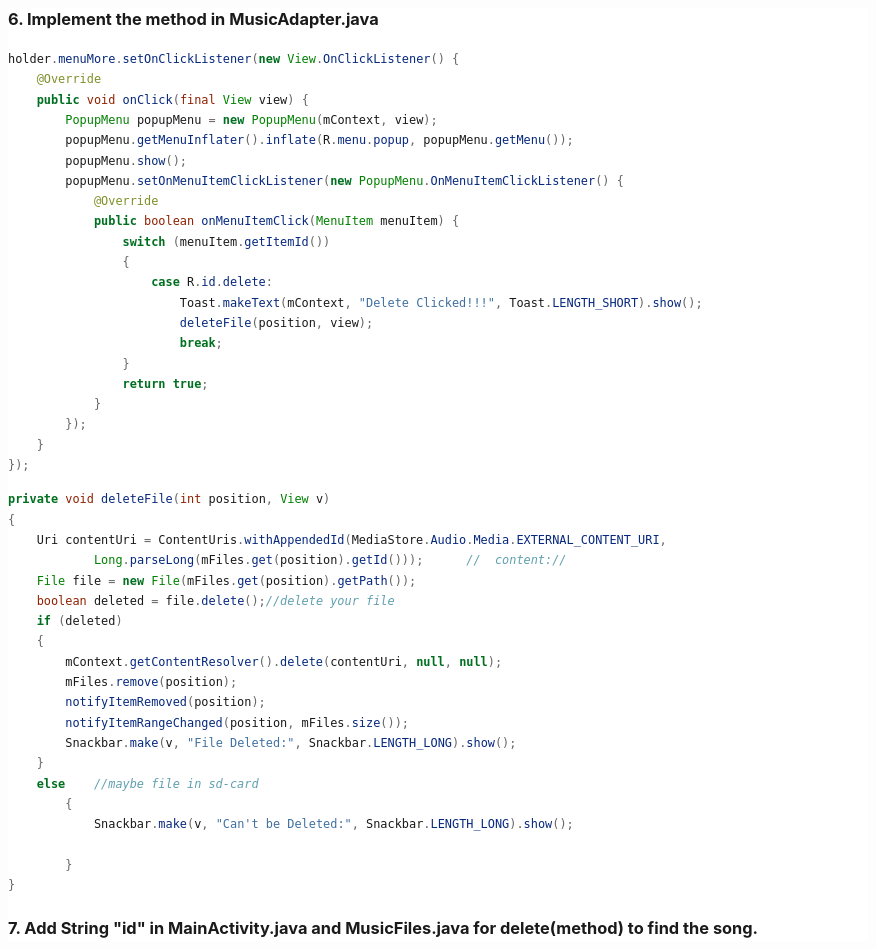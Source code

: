 ### 6. Implement the method in MusicAdapter.java

```java
holder.menuMore.setOnClickListener(new View.OnClickListener() {
    @Override
    public void onClick(final View view) {
        PopupMenu popupMenu = new PopupMenu(mContext, view);
        popupMenu.getMenuInflater().inflate(R.menu.popup, popupMenu.getMenu());
        popupMenu.show();
        popupMenu.setOnMenuItemClickListener(new PopupMenu.OnMenuItemClickListener() {
            @Override
            public boolean onMenuItemClick(MenuItem menuItem) {
                switch (menuItem.getItemId())
                {
                    case R.id.delete:
                        Toast.makeText(mContext, "Delete Clicked!!!", Toast.LENGTH_SHORT).show();
                        deleteFile(position, view);
                        break;
                }
                return true;
            }
        });
    }
});
```

```java
private void deleteFile(int position, View v)
{
    Uri contentUri = ContentUris.withAppendedId(MediaStore.Audio.Media.EXTERNAL_CONTENT_URI,
            Long.parseLong(mFiles.get(position).getId()));      //  content://
    File file = new File(mFiles.get(position).getPath());
    boolean deleted = file.delete();//delete your file
    if (deleted)
    {
        mContext.getContentResolver().delete(contentUri, null, null);
        mFiles.remove(position);
        notifyItemRemoved(position);
        notifyItemRangeChanged(position, mFiles.size());
        Snackbar.make(v, "File Deleted:", Snackbar.LENGTH_LONG).show();
    }
    else    //maybe file in sd-card
        {
            Snackbar.make(v, "Can't be Deleted:", Snackbar.LENGTH_LONG).show();

        }
}
```



### 7. Add String "id" in MainActivity.java and MusicFiles.java for delete(method) to find the song.
